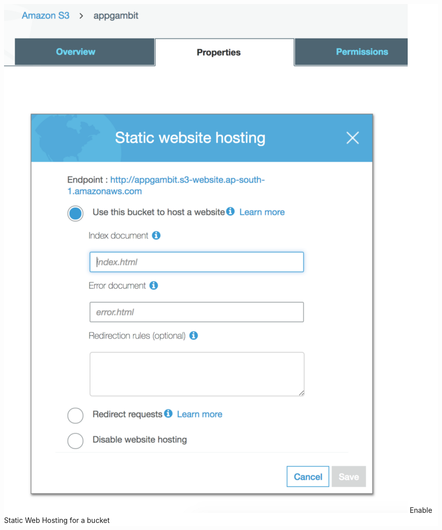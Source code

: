 ![Enable Static Web Hosting for a bucket](../img/1__1Kc__UAnxIORCFGSSVARwMQ.png)
Enable Static Web Hosting for a bucket
